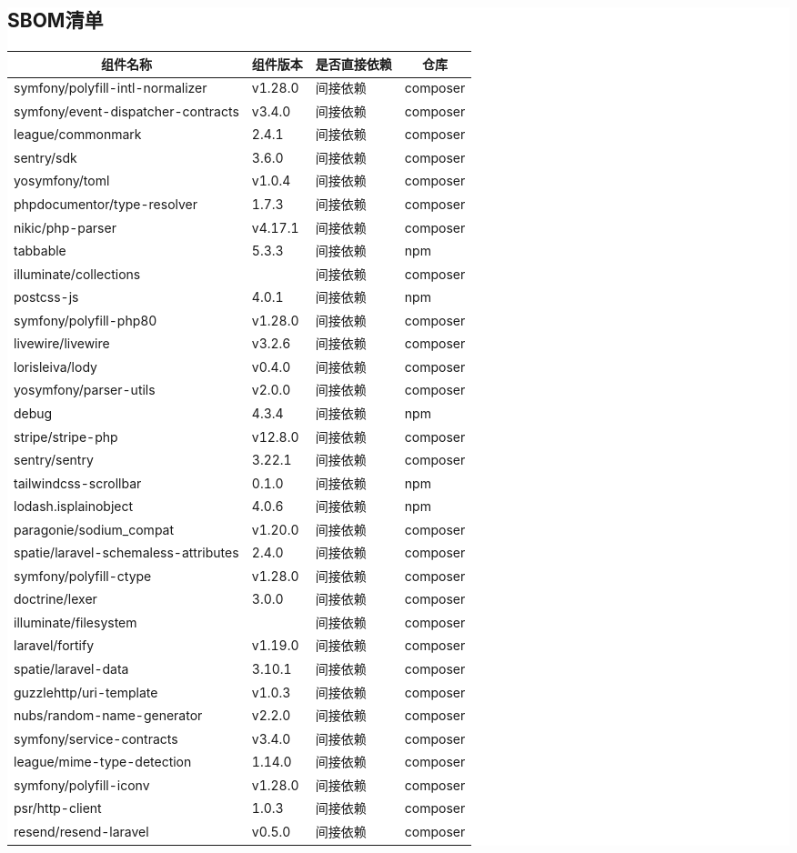 


## SBOM清单

| 组件名称 | 组件版本 | 是否直接依赖 | 仓库 |
| -------- | -------- | ------------ | ---- |
|symfony/polyfill-intl-normalizer|v1.28.0|间接依赖|composer|
|symfony/event-dispatcher-contracts|v3.4.0|间接依赖|composer|
|league/commonmark|2.4.1|间接依赖|composer|
|sentry/sdk|3.6.0|间接依赖|composer|
|yosymfony/toml|v1.0.4|间接依赖|composer|
|phpdocumentor/type-resolver|1.7.3|间接依赖|composer|
|nikic/php-parser|v4.17.1|间接依赖|composer|
|tabbable|5.3.3|间接依赖|npm|
|illuminate/collections||间接依赖|composer|
|postcss-js|4.0.1|间接依赖|npm|
|symfony/polyfill-php80|v1.28.0|间接依赖|composer|
|livewire/livewire|v3.2.6|间接依赖|composer|
|lorisleiva/lody|v0.4.0|间接依赖|composer|
|yosymfony/parser-utils|v2.0.0|间接依赖|composer|
|debug|4.3.4|间接依赖|npm|
|stripe/stripe-php|v12.8.0|间接依赖|composer|
|sentry/sentry|3.22.1|间接依赖|composer|
|tailwindcss-scrollbar|0.1.0|间接依赖|npm|
|lodash.isplainobject|4.0.6|间接依赖|npm|
|paragonie/sodium_compat|v1.20.0|间接依赖|composer|
|spatie/laravel-schemaless-attributes|2.4.0|间接依赖|composer|
|symfony/polyfill-ctype|v1.28.0|间接依赖|composer|
|doctrine/lexer|3.0.0|间接依赖|composer|
|illuminate/filesystem||间接依赖|composer|
|laravel/fortify|v1.19.0|间接依赖|composer|
|spatie/laravel-data|3.10.1|间接依赖|composer|
|guzzlehttp/uri-template|v1.0.3|间接依赖|composer|
|nubs/random-name-generator|v2.2.0|间接依赖|composer|
|symfony/service-contracts|v3.4.0|间接依赖|composer|
|league/mime-type-detection|1.14.0|间接依赖|composer|
|symfony/polyfill-iconv|v1.28.0|间接依赖|composer|
|psr/http-client|1.0.3|间接依赖|composer|
|resend/resend-laravel|v0.5.0|间接依赖|composer|